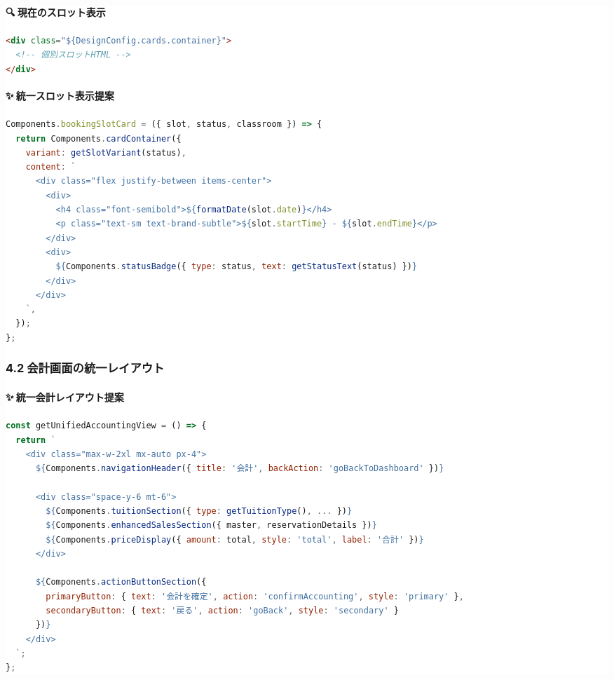 #### 🔍 現在のスロット表示

```html
<div class="${DesignConfig.cards.container}">
  <!-- 個別スロットHTML -->
</div>
```

#### ✨ 統一スロット表示提案

```javascript
Components.bookingSlotCard = ({ slot, status, classroom }) => {
  return Components.cardContainer({
    variant: getSlotVariant(status),
    content: `
      <div class="flex justify-between items-center">
        <div>
          <h4 class="font-semibold">${formatDate(slot.date)}</h4>
          <p class="text-sm text-brand-subtle">${slot.startTime} - ${slot.endTime}</p>
        </div>
        <div>
          ${Components.statusBadge({ type: status, text: getStatusText(status) })}
        </div>
      </div>
    `,
  });
};
```

### 4.2 会計画面の統一レイアウト

#### ✨ 統一会計レイアウト提案

```javascript
const getUnifiedAccountingView = () => {
  return `
    <div class="max-w-2xl mx-auto px-4">
      ${Components.navigationHeader({ title: '会計', backAction: 'goBackToDashboard' })}

      <div class="space-y-6 mt-6">
        ${Components.tuitionSection({ type: getTuitionType(), ... })}
        ${Components.enhancedSalesSection({ master, reservationDetails })}
        ${Components.priceDisplay({ amount: total, style: 'total', label: '合計' })}
      </div>

      ${Components.actionButtonSection({
        primaryButton: { text: '会計を確定', action: 'confirmAccounting', style: 'primary' },
        secondaryButton: { text: '戻る', action: 'goBack', style: 'secondary' }
      })}
    </div>
  `;
};
```
